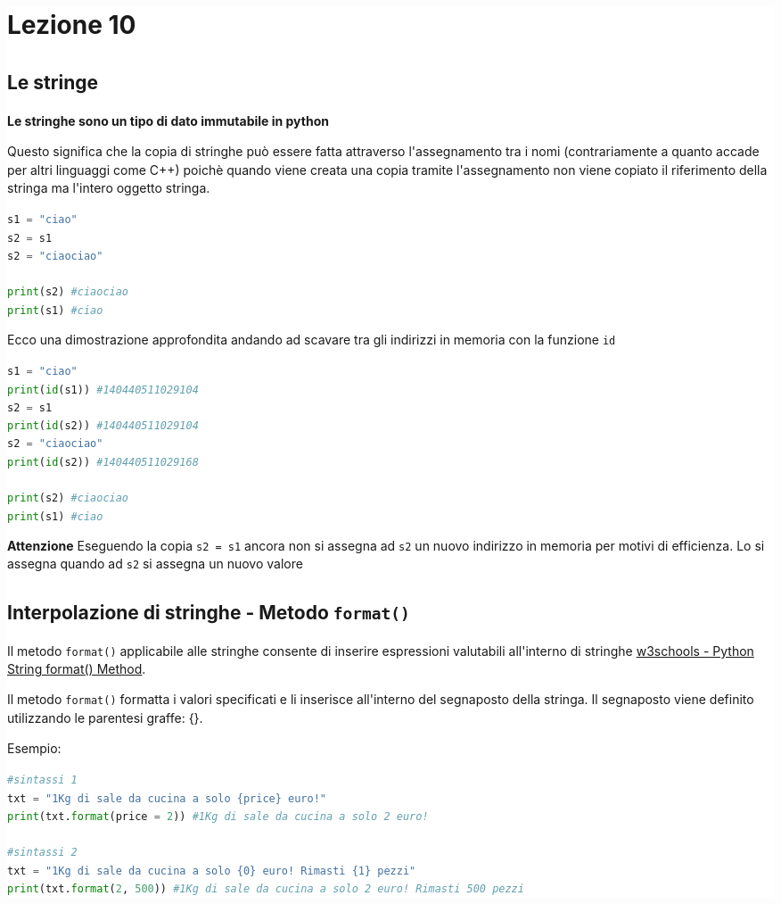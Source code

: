 # Lezione 10

## Le stringe 

**Le stringhe sono un tipo di dato immutabile in python** <br>

Questo significa che la copia di stringhe può essere fatta attraverso l'assegnamento tra i nomi (contrariamente a quanto accade per altri linguaggi come C++) poichè quando viene creata una copia tramite l'assegnamento non viene copiato il riferimento della stringa ma l'intero oggetto stringa.

```py
s1 = "ciao"
s2 = s1
s2 = "ciaociao"

print(s2) #ciaociao
print(s1) #ciao
```

Ecco una dimostrazione approfondita andando ad scavare tra gli indirizzi in memoria con la funzione `id`

```py
s1 = "ciao"
print(id(s1)) #140440511029104
s2 = s1
print(id(s2)) #140440511029104
s2 = "ciaociao"
print(id(s2)) #140440511029168

print(s2) #ciaociao
print(s1) #ciao
```

**Attenzione** Eseguendo la copia `s2 = s1` ancora non si assegna ad `s2` un nuovo indirizzo in memoria per motivi di efficienza. Lo si assegna quando ad `s2` si assegna un nuovo valore

## Interpolazione di stringhe - Metodo `format()`

Il metodo `format()` applicabile alle stringhe consente di inserire espressioni valutabili all'interno di stringhe
[w3schools - Python String format() Method](https://www.w3schools.com/python/ref_string_format.asp).

Il metodo `format()` formatta i valori specificati e li inserisce all'interno del segnaposto della stringa.
Il segnaposto viene definito utilizzando le parentesi graffe: {}.

Esempio:

```py
#sintassi 1
txt = "1Kg di sale da cucina a solo {price} euro!"
print(txt.format(price = 2)) #1Kg di sale da cucina a solo 2 euro!

#sintassi 2
txt = "1Kg di sale da cucina a solo {0} euro! Rimasti {1} pezzi" 
print(txt.format(2, 500)) #1Kg di sale da cucina a solo 2 euro! Rimasti 500 pezzi
```
